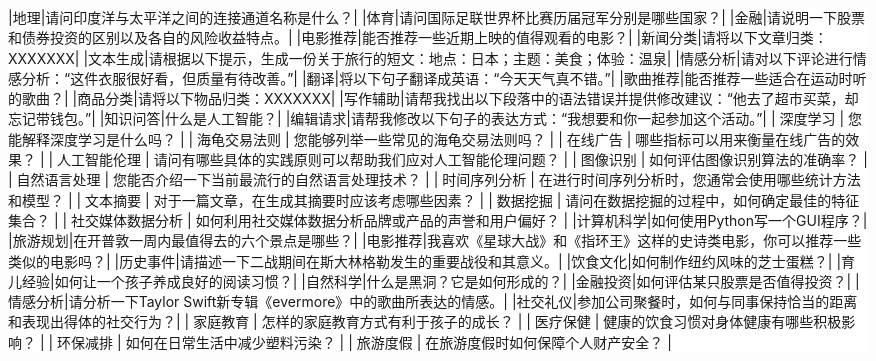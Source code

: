 |地理|请问印度洋与太平洋之间的连接通道名称是什么？|
|体育|请问国际足联世界杯比赛历届冠军分别是哪些国家？|
|金融|请说明一下股票和债券投资的区别以及各自的风险收益特点。|
|电影推荐|能否推荐一些近期上映的值得观看的电影？|
|新闻分类|请将以下文章归类：XXXXXXX|
|文本生成|请根据以下提示，生成一份关于旅行的短文：地点：日本；主题：美食；体验：温泉|
|情感分析|请对以下评论进行情感分析：“这件衣服很好看，但质量有待改善。”|
|翻译|将以下句子翻译成英语：“今天天气真不错。”|
|歌曲推荐|能否推荐一些适合在运动时听的歌曲？|
|商品分类|请将以下物品归类：XXXXXXX|
|写作辅助|请帮我找出以下段落中的语法错误并提供修改建议：“他去了超市买菜，却忘记带钱包。”|
|知识问答|什么是人工智能？|
|编辑请求|请帮我修改以下句子的表达方式：“我想要和你一起参加这个活动。”|
| 深度学习                                                  | 您能解释深度学习是什么吗？                                     |
| 海龟交易法则                                              | 您能够列举一些常见的海龟交易法则吗？                           |
| 在线广告                                                  | 哪些指标可以用来衡量在线广告的效果？                         |
| 人工智能伦理                                              | 请问有哪些具体的实践原则可以帮助我们应对人工智能伦理问题？   |
| 图像识别                                                  | 如何评估图像识别算法的准确率？                                 |
| 自然语言处理                                              | 您能否介绍一下当前最流行的自然语言处理技术？                 |
| 时间序列分析                                              | 在进行时间序列分析时，您通常会使用哪些统计方法和模型？       |
| 文本摘要                                                  | 对于一篇文章，在生成其摘要时应该考虑哪些因素？               |
| 数据挖掘                                                  | 请问在数据挖掘的过程中，如何确定最佳的特征集合？             |
| 社交媒体数据分析                                          | 如何利用社交媒体数据分析品牌或产品的声誉和用户偏好？       |
|计算机科学|如何使用Python写一个GUI程序？|
|旅游规划|在开普敦一周内最值得去的六个景点是哪些？|
|电影推荐|我喜欢《星球大战》和《指环王》这样的史诗类电影，你可以推荐一些类似的电影吗？|
|历史事件|请描述一下二战期间在斯大林格勒发生的重要战役和其意义。|
|饮食文化|如何制作纽约风味的芝士蛋糕？|
|育儿经验|如何让一个孩子养成良好的阅读习惯？|
|自然科学|什么是黑洞？它是如何形成的？|
|金融投资|如何评估某只股票是否值得投资？|
|情感分析|请分析一下Taylor Swift新专辑《evermore》中的歌曲所表达的情感。|
|社交礼仪|参加公司聚餐时，如何与同事保持恰当的距离和表现出得体的社交行为？|
| 家庭教育 | 怎样的家庭教育方式有利于孩子的成长？ |
| 医疗保健 | 健康的饮食习惯对身体健康有哪些积极影响？ |
| 环保减排 | 如何在日常生活中减少塑料污染？ |
| 旅游度假 | 在旅游度假时如何保障个人财产安全？ |